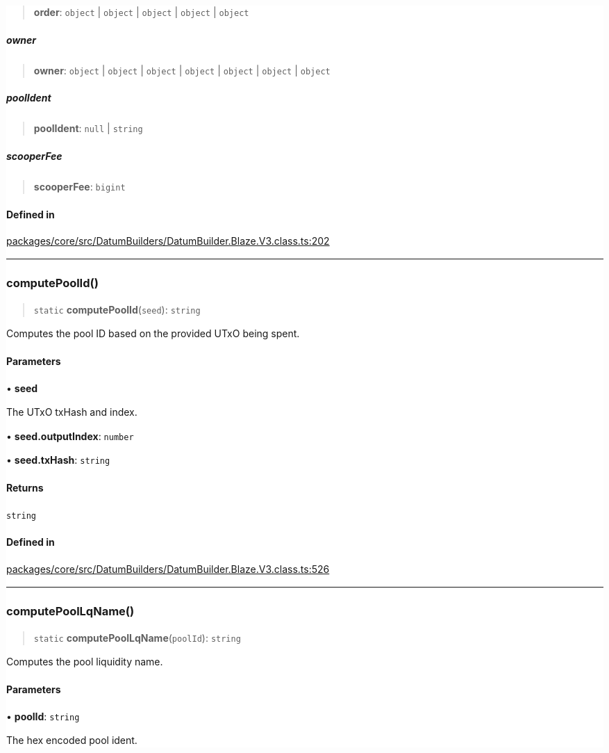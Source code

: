 > **order**: `object` \| `object` \| `object` \| `object` \| `object`

##### owner

> **owner**: `object` \| `object` \| `object` \| `object` \| `object` \| `object` \| `object`

##### poolIdent

> **poolIdent**: `null` \| `string`

##### scooperFee

> **scooperFee**: `bigint`

#### Defined in

[packages/core/src/DatumBuilders/DatumBuilder.Blaze.V3.class.ts:202](https://github.com/SundaeSwap-finance/sundae-sdk/blob/main/packages/core/src/DatumBuilders/DatumBuilder.Blaze.V3.class.ts#L202)

***

### computePoolId()

> `static` **computePoolId**(`seed`): `string`

Computes the pool ID based on the provided UTxO being spent.

#### Parameters

• **seed**

The UTxO txHash and index.

• **seed.outputIndex**: `number`

• **seed.txHash**: `string`

#### Returns

`string`

#### Defined in

[packages/core/src/DatumBuilders/DatumBuilder.Blaze.V3.class.ts:526](https://github.com/SundaeSwap-finance/sundae-sdk/blob/main/packages/core/src/DatumBuilders/DatumBuilder.Blaze.V3.class.ts#L526)

***

### computePoolLqName()

> `static` **computePoolLqName**(`poolId`): `string`

Computes the pool liquidity name.

#### Parameters

• **poolId**: `string`

The hex encoded pool ident.
